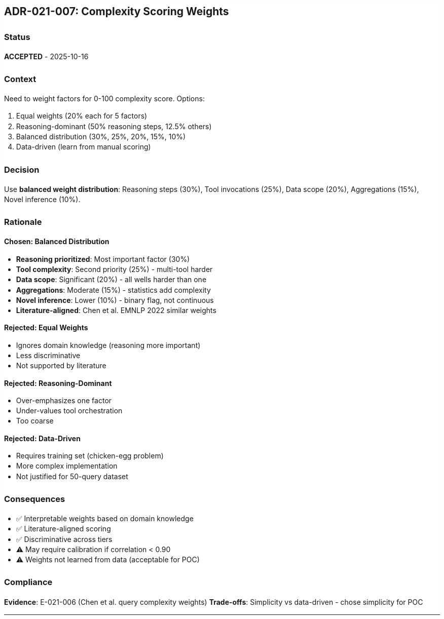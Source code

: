 ## ADR-021-007: Complexity Scoring Weights

### Status
**ACCEPTED** - 2025-10-16

### Context
Need to weight factors for 0-100 complexity score. Options:
1. Equal weights (20% each for 5 factors)
2. Reasoning-dominant (50% reasoning steps, 12.5% others)
3. Balanced distribution (30%, 25%, 20%, 15%, 10%)
4. Data-driven (learn from manual scoring)

### Decision
Use **balanced weight distribution**: Reasoning steps (30%), Tool invocations (25%), Data scope (20%), Aggregations (15%), Novel inference (10%).

### Rationale
**Chosen: Balanced Distribution**
- **Reasoning prioritized**: Most important factor (30%)
- **Tool complexity**: Second priority (25%) - multi-tool harder
- **Data scope**: Significant (20%) - all wells harder than one
- **Aggregations**: Moderate (15%) - statistics add complexity
- **Novel inference**: Lower (10%) - binary flag, not continuous
- **Literature-aligned**: Chen et al. EMNLP 2022 similar weights

**Rejected: Equal Weights**
- Ignores domain knowledge (reasoning more important)
- Less discriminative
- Not supported by literature

**Rejected: Reasoning-Dominant**
- Over-emphasizes one factor
- Under-values tool orchestration
- Too coarse

**Rejected: Data-Driven**
- Requires training set (chicken-egg problem)
- More complex implementation
- Not justified for 50-query dataset

### Consequences
- ✅ Interpretable weights based on domain knowledge
- ✅ Literature-aligned scoring
- ✅ Discriminative across tiers
- ⚠️ May require calibration if correlation < 0.90
- ⚠️ Weights not learned from data (acceptable for POC)

### Compliance
**Evidence**: E-021-006 (Chen et al. query complexity weights)
**Trade-offs**: Simplicity vs data-driven - chose simplicity for POC

---